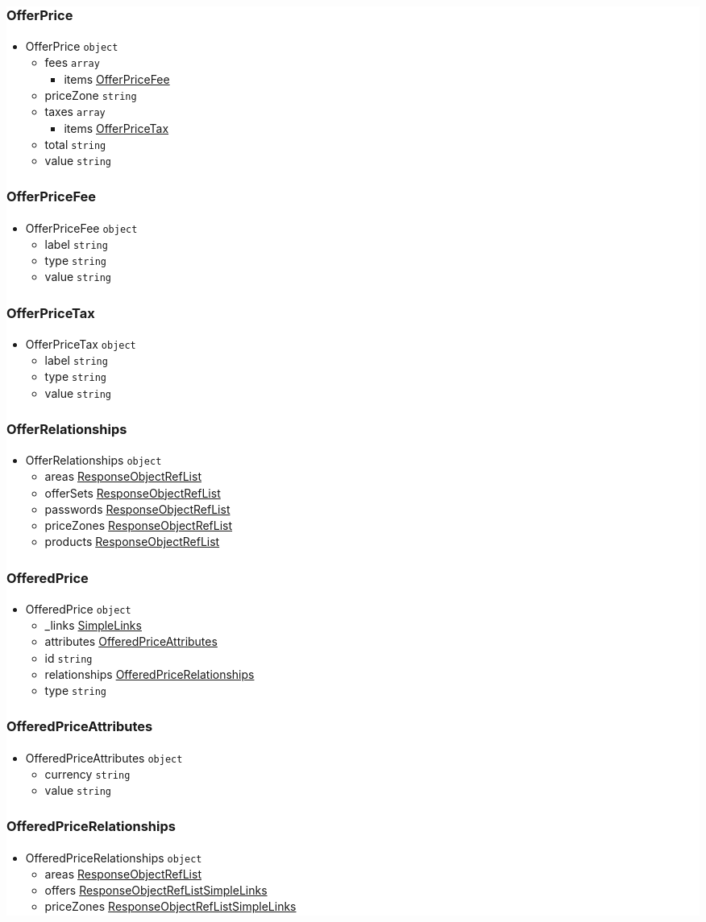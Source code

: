### OfferPrice
* OfferPrice `object`
  * fees `array`
    * items [OfferPriceFee](#offerpricefee)
  * priceZone `string`
  * taxes `array`
    * items [OfferPriceTax](#offerpricetax)
  * total `string`
  * value `string`

### OfferPriceFee
* OfferPriceFee `object`
  * label `string`
  * type `string`
  * value `string`

### OfferPriceTax
* OfferPriceTax `object`
  * label `string`
  * type `string`
  * value `string`

### OfferRelationships
* OfferRelationships `object`
  * areas [ResponseObjectRefList](#responseobjectreflist)
  * offerSets [ResponseObjectRefList](#responseobjectreflist)
  * passwords [ResponseObjectRefList](#responseobjectreflist)
  * priceZones [ResponseObjectRefList](#responseobjectreflist)
  * products [ResponseObjectRefList](#responseobjectreflist)

### OfferedPrice
* OfferedPrice `object`
  * _links [SimpleLinks](#simplelinks)
  * attributes [OfferedPriceAttributes](#offeredpriceattributes)
  * id `string`
  * relationships [OfferedPriceRelationships](#offeredpricerelationships)
  * type `string`

### OfferedPriceAttributes
* OfferedPriceAttributes `object`
  * currency `string`
  * value `string`

### OfferedPriceRelationships
* OfferedPriceRelationships `object`
  * areas [ResponseObjectRefList](#responseobjectreflist)
  * offers [ResponseObjectRefListSimpleLinks](#responseobjectreflistsimplelinks)
  * priceZones [ResponseObjectRefListSimpleLinks](#responseobjectreflistsimplelinks)
